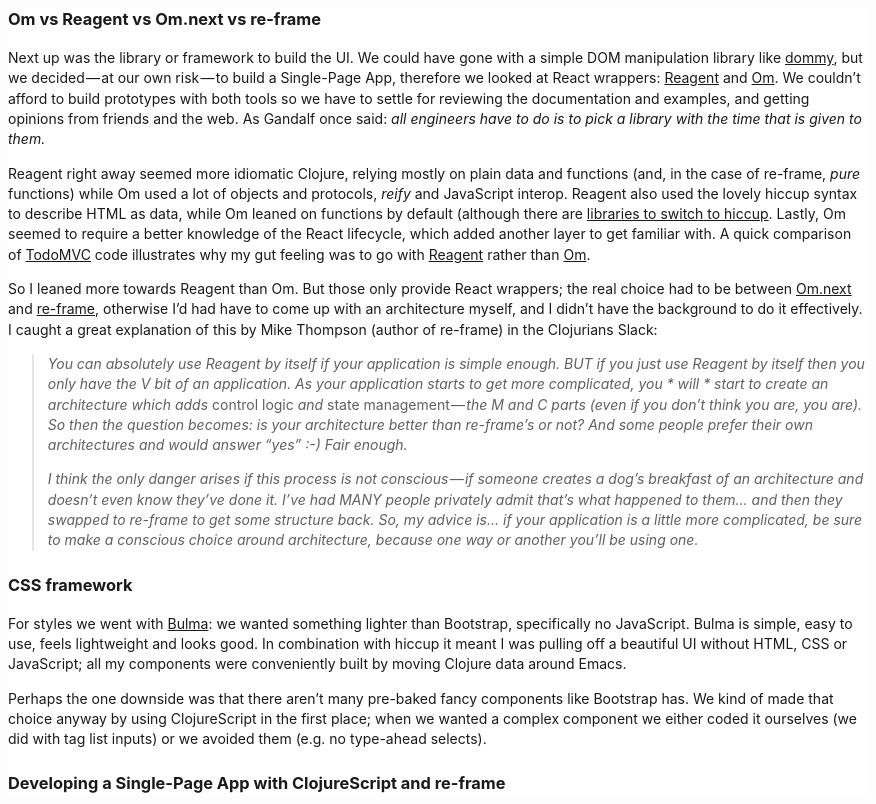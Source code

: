 ### Om vs Reagent vs Om.next vs re-frame

Next up was the library or framework to build the UI. We could have gone with a simple DOM manipulation library like [dommy](https://github.com/plumatic/dommy), but we decided — at our own risk — to build a Single-Page App, therefore we looked at React wrappers: [Reagent](http://reagent-project.github.io/) and [Om](https://github.com/omcljs/om). We couldn’t afford to build prototypes with both tools so we have to settle for reviewing the documentation and examples, and getting opinions from friends and the web. As Gandalf once said: _all engineers have to do is to pick a library with the time that is given to them._

Reagent right away seemed more idiomatic Clojure, relying mostly on plain data and functions (and, in the case of re-frame, _pure_ functions) while Om used a lot of objects and protocols, _reify_ and JavaScript interop. Reagent also used the lovely hiccup syntax to describe HTML as data, while Om leaned on functions by default (although there are [libraries to switch to hiccup](https://github.com/r0man/sablono). Lastly, Om seemed to require a better knowledge of the React lifecycle, which added another layer to get familiar with. A quick comparison of [TodoMVC](http://todomvc.com/) code illustrates why my gut feeling was to go with [Reagent](https://github.com/reagent-project/reagent/blob/master/examples/todomvc/src/todomvc/core.cljs#L62-L75) rather than [Om](https://github.com/swannodette/todomvc/blob/gh-pages/labs/architecture-examples/om/src/todomvc/item.cljs#L47-L83).

So I leaned more towards Reagent than Om. But those only provide React wrappers; the real choice had to be between [Om.next](https://github.com/omcljs/om/wiki/Quick-Start-%28om.next%29) and [re-frame](https://github.com/Day8/re-frame), otherwise I’d had have to come up with an architecture myself, and I didn’t have the background to do it effectively. I caught a great explanation of this by Mike Thompson (author of re-frame) in the Clojurians Slack:

>_You can absolutely use Reagent by itself if your application is simple enough. BUT if you just use Reagent by itself then you only have the V bit of an application. As your application starts to get more complicated, you * will * start to create an architecture which adds_ control logic _and_ state management — _the M and C parts (even if you don’t think you are, you are). So then the question becomes: is your architecture better than re-frame’s or not? And some people prefer their own architectures and would answer “yes” :-) Fair enough._
>
>_I think the only danger arises if this process is not conscious — if someone creates a dog’s breakfast of an architecture and doesn’t even know they’ve done it. I’ve had MANY people privately admit that’s what happened to them… and then they swapped to re-frame to get some structure back. So, my advice is… if your application is a little more complicated, be sure to make a conscious choice around architecture, because one way or another you’ll be using one._

### CSS framework

For styles we went with [Bulma](https://bulma.io/): we wanted something lighter than Bootstrap, specifically no JavaScript. Bulma is simple, easy to use, feels lightweight and looks good. In combination with hiccup it meant I was pulling off a beautiful UI without HTML, CSS or JavaScript; all my components were conveniently built by moving Clojure data around Emacs.

Perhaps the one downside was that there aren’t many pre-baked fancy components like Bootstrap has. We kind of made that choice anyway by using ClojureScript in the first place; when we wanted a complex component we either coded it ourselves (we did with tag list inputs) or we avoided them (e.g. no type-ahead selects).

### Developing a Single-Page App with ClojureScript and re-frame
